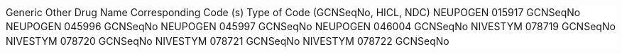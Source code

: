 <td></td>
</tr>
<tr class="odd">
<td>Generic</td>
<td></td>
</tr>
<tr class="even">
<td>Other</td>
<td></td>
</tr>
</tbody>
</table></td>
<td>Drug Name</td>
<td>Corresponding Code (s)</td>
<td>Type of Code (GCNSeqNo, HICL, NDC)</td>
</tr>
<tr class="even">
<td></td>
<td>NEUPOGEN</td>
<td>015917</td>
<td>GCNSeqNo</td>
</tr>
<tr class="odd">
<td></td>
<td>NEUPOGEN</td>
<td>045996</td>
<td>GCNSeqNo</td>
</tr>
<tr class="even">
<td></td>
<td>NEUPOGEN</td>
<td>045997</td>
<td>GCNSeqNo</td>
</tr>
<tr class="odd">
<td></td>
<td>NEUPOGEN</td>
<td>046004</td>
<td>GCNSeqNo</td>
</tr>
<tr class="even">
<td></td>
<td>NIVESTYM</td>
<td>078719</td>
<td>GCNSeqNo</td>
</tr>
<tr class="odd">
<td></td>
<td>NIVESTYM</td>
<td>078720</td>
<td>GCNSeqNo</td>
</tr>
<tr class="even">
<td></td>
<td>NIVESTYM</td>
<td>078721</td>
<td>GCNSeqNo</td>
</tr>
<tr class="odd">
<td></td>
<td>NIVESTYM</td>
<td>078722</td>
<td>GCNSeqNo</td>
</tr>